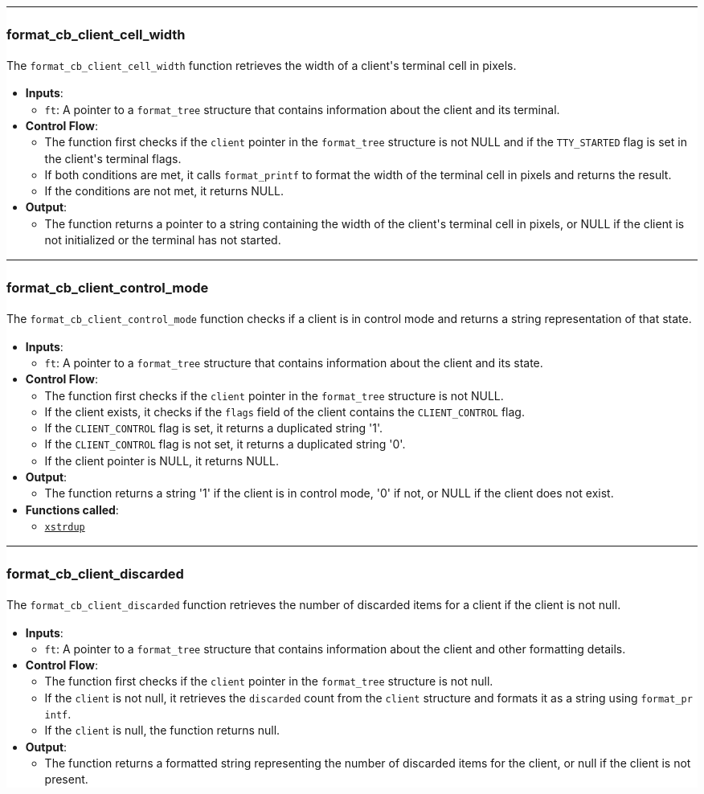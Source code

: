 
---
### format_cb_client_cell_width
The `format_cb_client_cell_width` function retrieves the width of a client's terminal cell in pixels.
- **Inputs**:
    - `ft`: A pointer to a `format_tree` structure that contains information about the client and its terminal.
- **Control Flow**:
    - The function first checks if the `client` pointer in the `format_tree` structure is not NULL and if the `TTY_STARTED` flag is set in the client's terminal flags.
    - If both conditions are met, it calls `format_printf` to format the width of the terminal cell in pixels and returns the result.
    - If the conditions are not met, it returns NULL.
- **Output**:
    - The function returns a pointer to a string containing the width of the client's terminal cell in pixels, or NULL if the client is not initialized or the terminal has not started.


---
### format_cb_client_control_mode
The `format_cb_client_control_mode` function checks if a client is in control mode and returns a string representation of that state.
- **Inputs**:
    - `ft`: A pointer to a `format_tree` structure that contains information about the client and its state.
- **Control Flow**:
    - The function first checks if the `client` pointer in the `format_tree` structure is not NULL.
    - If the client exists, it checks if the `flags` field of the client contains the `CLIENT_CONTROL` flag.
    - If the `CLIENT_CONTROL` flag is set, it returns a duplicated string '1'.
    - If the `CLIENT_CONTROL` flag is not set, it returns a duplicated string '0'.
    - If the client pointer is NULL, it returns NULL.
- **Output**:
    - The function returns a string '1' if the client is in control mode, '0' if not, or NULL if the client does not exist.
- **Functions called**:
    - [`xstrdup`](xmalloc.c.driver.md#xstrdup)


---
### format_cb_client_discarded
The `format_cb_client_discarded` function retrieves the number of discarded items for a client if the client is not null.
- **Inputs**:
    - `ft`: A pointer to a `format_tree` structure that contains information about the client and other formatting details.
- **Control Flow**:
    - The function first checks if the `client` pointer in the `format_tree` structure is not null.
    - If the `client` is not null, it retrieves the `discarded` count from the `client` structure and formats it as a string using `format_printf`.
    - If the `client` is null, the function returns null.
- **Output**:
    - The function returns a formatted string representing the number of discarded items for the client, or null if the client is not present.
